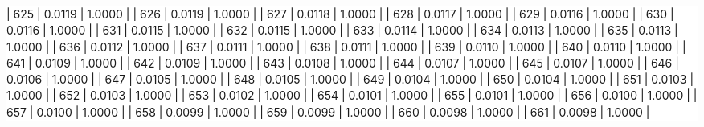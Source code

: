 | 625 | 0.0119 | 1.0000 |
| 626 | 0.0119 | 1.0000 |
| 627 | 0.0118 | 1.0000 |
| 628 | 0.0117 | 1.0000 |
| 629 | 0.0116 | 1.0000 |
| 630 | 0.0116 | 1.0000 |
| 631 | 0.0115 | 1.0000 |
| 632 | 0.0115 | 1.0000 |
| 633 | 0.0114 | 1.0000 |
| 634 | 0.0113 | 1.0000 |
| 635 | 0.0113 | 1.0000 |
| 636 | 0.0112 | 1.0000 |
| 637 | 0.0111 | 1.0000 |
| 638 | 0.0111 | 1.0000 |
| 639 | 0.0110 | 1.0000 |
| 640 | 0.0110 | 1.0000 |
| 641 | 0.0109 | 1.0000 |
| 642 | 0.0109 | 1.0000 |
| 643 | 0.0108 | 1.0000 |
| 644 | 0.0107 | 1.0000 |
| 645 | 0.0107 | 1.0000 |
| 646 | 0.0106 | 1.0000 |
| 647 | 0.0105 | 1.0000 |
| 648 | 0.0105 | 1.0000 |
| 649 | 0.0104 | 1.0000 |
| 650 | 0.0104 | 1.0000 |
| 651 | 0.0103 | 1.0000 |
| 652 | 0.0103 | 1.0000 |
| 653 | 0.0102 | 1.0000 |
| 654 | 0.0101 | 1.0000 |
| 655 | 0.0101 | 1.0000 |
| 656 | 0.0100 | 1.0000 |
| 657 | 0.0100 | 1.0000 |
| 658 | 0.0099 | 1.0000 |
| 659 | 0.0099 | 1.0000 |
| 660 | 0.0098 | 1.0000 |
| 661 | 0.0098 | 1.0000 |